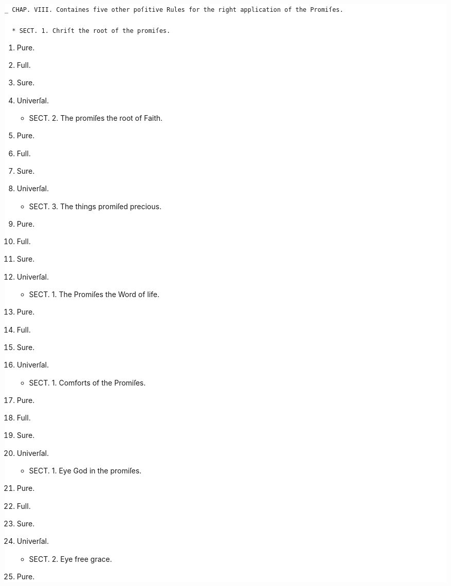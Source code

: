     _ CHAP. VIII. Containes five other poſitive Rules for the right application of the Promiſes.

      * SECT. 1. Chriſt the root of the promiſes.

1. Pure.

2. Full.

3. Sure.

4. Univerſal.

      * SECT. 2. The promiſes the root of Faith.

1. Pure.

2. Full.

3. Sure.

4. Univerſal.

      * SECT. 3. The things promiſed precious.

1. Pure.

2. Full.

3. Sure.

4. Univerſal.

      * SECT. 1. The Promiſes the Word of life.

1. Pure.

2. Full.

3. Sure.

4. Univerſal.

      * SECT. 1. Comforts of the Promiſes.

1. Pure.

2. Full.

3. Sure.

4. Univerſal.

      * SECT. 1. Eye God in the promiſes.

1. Pure.

2. Full.

3. Sure.

4. Univerſal.

      * SECT. 2. Eye free grace.

1. Pure.
